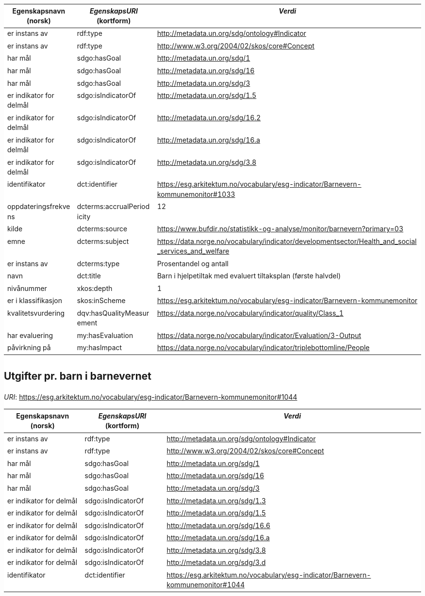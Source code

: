 | Egenskapsnavn (norsk) | *EgenskapsURI* (kortform) | *Verdi* |
|------------------------|-----------------------------|-----------|
| er instans av | rdf:type | <http://metadata.un.org/sdg/ontology#Indicator> |
| er instans av | rdf:type | <http://www.w3.org/2004/02/skos/core#Concept> |
| har mål | sdgo:hasGoal | <http://metadata.un.org/sdg/1> |
| har mål | sdgo:hasGoal | <http://metadata.un.org/sdg/16> |
| har mål | sdgo:hasGoal | <http://metadata.un.org/sdg/3> |
| er indikator for delmål | sdgo:isIndicatorOf | <http://metadata.un.org/sdg/1.5> |
| er indikator for delmål | sdgo:isIndicatorOf | <http://metadata.un.org/sdg/16.2> |
| er indikator for delmål | sdgo:isIndicatorOf | <http://metadata.un.org/sdg/16.a> |
| er indikator for delmål | sdgo:isIndicatorOf | <http://metadata.un.org/sdg/3.8> |
| identifikator | dct:identifier | <https://esg.arkitektum.no/vocabulary/esg-indicator/Barnevern-kommunemonitor#1033> |
| oppdateringsfrekvens | dcterms:accrualPeriodicity | 12 |
| kilde | dcterms:source | <https://www.bufdir.no/statistikk-og-analyse/monitor/barnevern?primary=03> |
| emne | dcterms:subject | <https://data.norge.no/vocabulary/indicator/developmentsector/Health_and_social_services_and_welfare> |
| er instans av | dcterms:type | Prosentandel og antall |
| navn | dct:title | Barn i hjelpetiltak med evaluert tiltaksplan (første halvdel) |
| nivånummer | xkos:depth | 1 |
| er i klassifikasjon | skos:inScheme | <https://esg.arkitektum.no/vocabulary/esg-indicator/Barnevern-kommunemonitor> |
| kvalitetsvurdering | dqv:hasQualityMeasurement | <https://data.norge.no/vocabulary/indicator/quality/Class_1> |
| har evaluering | my:hasEvaluation | <https://data.norge.no/vocabulary/indicator/Evaluation/3-Output> |
| påvirkning på | my:hasImpact | <https://data.norge.no/vocabulary/indicator/triplebottomline/People> |


<h2 id="1044">Utgifter pr. barn i barnevernet </h2>

*URI*: <https://esg.arkitektum.no/vocabulary/esg-indicator/Barnevern-kommunemonitor#1044>

| Egenskapsnavn (norsk) | *EgenskapsURI* (kortform) | *Verdi* |
|------------------------|-----------------------------|-----------|
| er instans av | rdf:type | <http://metadata.un.org/sdg/ontology#Indicator> |
| er instans av | rdf:type | <http://www.w3.org/2004/02/skos/core#Concept> |
| har mål | sdgo:hasGoal | <http://metadata.un.org/sdg/1> |
| har mål | sdgo:hasGoal | <http://metadata.un.org/sdg/16> |
| har mål | sdgo:hasGoal | <http://metadata.un.org/sdg/3> |
| er indikator for delmål | sdgo:isIndicatorOf | <http://metadata.un.org/sdg/1.3> |
| er indikator for delmål | sdgo:isIndicatorOf | <http://metadata.un.org/sdg/1.5> |
| er indikator for delmål | sdgo:isIndicatorOf | <http://metadata.un.org/sdg/16.6> |
| er indikator for delmål | sdgo:isIndicatorOf | <http://metadata.un.org/sdg/16.a> |
| er indikator for delmål | sdgo:isIndicatorOf | <http://metadata.un.org/sdg/3.8> |
| er indikator for delmål | sdgo:isIndicatorOf | <http://metadata.un.org/sdg/3.d> |
| identifikator | dct:identifier | <https://esg.arkitektum.no/vocabulary/esg-indicator/Barnevern-kommunemonitor#1044> |